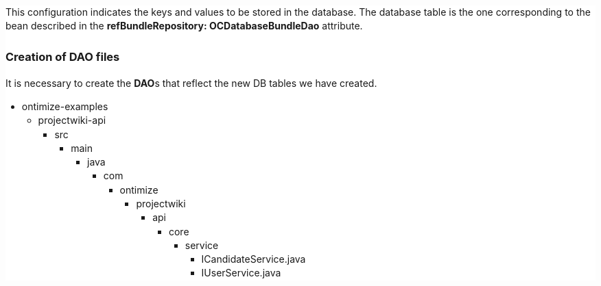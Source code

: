 This configuration indicates the keys and values to be stored in the database. The database table is the one corresponding to the bean described in the **refBundleRepository: OCDatabaseBundleDao** attribute.

### Creation of DAO files

It is necessary to create the **DAO**s that reflect the new DB tables we have created.

<div class="multiColumnRow">
  <div class="multiColumn jstreeloader" >
<ul>
  <li data-jstree='{"opened":true, "icon":"{{ base_path }}/assets/jstree/fa-folder-open.svg"}'>
  ontimize-examples
  <ul>
    <li data-jstree='{"icon":"{{ base_path }}/assets/jstree/fa-folder-open.svg"}'>
    projectwiki-api
    <ul>
      <li data-jstree='{"icon":"{{ base_path }}/assets/jstree/fa-folder-open.svg"}'>
      src
      <ul>
        <li data-jstree='{"icon":"{{ base_path }}/assets/jstree/fa-folder-open.svg"}'>
        main
        <ul>
          <li data-jstree='{"icon":"{{ base_path }}/assets/jstree/fa-folder-open.svg"}'>
          java
          <ul>
            <li data-jstree='{"icon":"{{ base_path }}/assets/jstree/fa-folder-open.svg"}'>
            com
            <ul>
              <li data-jstree='{"icon":"{{ base_path }}/assets/jstree/fa-folder-open.svg"}'>
              ontimize
              <ul>
                <li data-jstree='{"icon":"{{ base_path }}/assets/jstree/fa-folder-open.svg"}'>
                projectwiki
                <ul>
                  <li data-jstree='{"icon":"{{ base_path }}/assets/jstree/fa-folder-open.svg"}'>
                  api
                  <ul>
                    <li data-jstree='{"icon":"{{ base_path }}/assets/jstree/fa-folder-open.svg"}'>
                    core
                    <ul>
                      <li data-jstree='{"icon":"{{ base_path }}/assets/jstree/fa-folder-open.svg"}'>
                      service
                      <ul>
                        <li data-jstree='{"icon":"{{ base_path }}/assets/jstree/fa-file.svg"}'>ICandidateService.java</li>
                        <li data-jstree='{"icon":"{{ base_path }}/assets/jstree/fa-file.svg"}'>IUserService.java</li>
                      </ul>
                      </li>
                    </ul>
                    </li>
                  </ul>
                  </li>
                </ul>
                </li>
              </ul>
              </li>
            </ul>
            </li>
          </ul>
          </li>
        </ul>
        </li>
      </ul>
      </li>